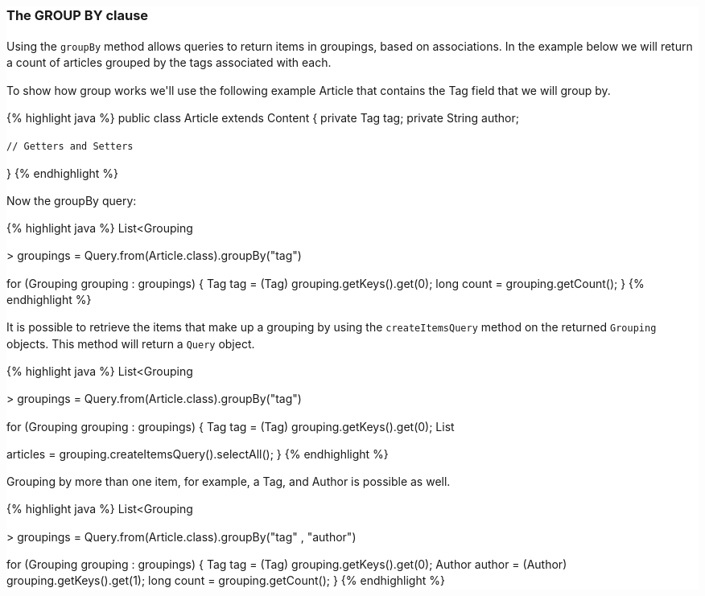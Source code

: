 
### The **GROUP BY** clause


Using the `groupBy` method allows queries to return items in
groupings, based on associations.  In the example below we will return a count
of articles grouped by the tags associated with each.

To show how group works we'll use the following example Article that
contains the Tag field that we will group by.


{% highlight java %}
public class Article extends Content {
    private Tag tag;
    private String author;

    // Getters and Setters
}
{% endhighlight %}


Now the groupBy query:


{% highlight java %}
List<Grouping<Article>> groupings = Query.from(Article.class).groupBy("tag")

for (Grouping grouping : groupings) {
    Tag tag = (Tag) grouping.getKeys().get(0);
    long count = grouping.getCount();
}
{% endhighlight %}


It is possible to retrieve the items that make up a grouping by using
the `createItemsQuery` method on the returned `Grouping` objects. This
method will return a `Query` object.


{% highlight java %}
List<Grouping<Article>> groupings = Query.from(Article.class).groupBy("tag")

for (Grouping grouping : groupings) {
    Tag tag = (Tag) grouping.getKeys().get(0);
    List<Article> articles = grouping.createItemsQuery().selectAll();
}
{% endhighlight %}


Grouping by more than one item, for example, a Tag, and Author is
possible as well.


{% highlight java %}
List<Grouping<Article>> groupings = Query.from(Article.class).groupBy("tag" , "author") 

for (Grouping grouping : groupings) {
    Tag tag = (Tag) grouping.getKeys().get(0);
    Author author = (Author) grouping.getKeys().get(1);
    long count = grouping.getCount();
}
{% endhighlight %}
